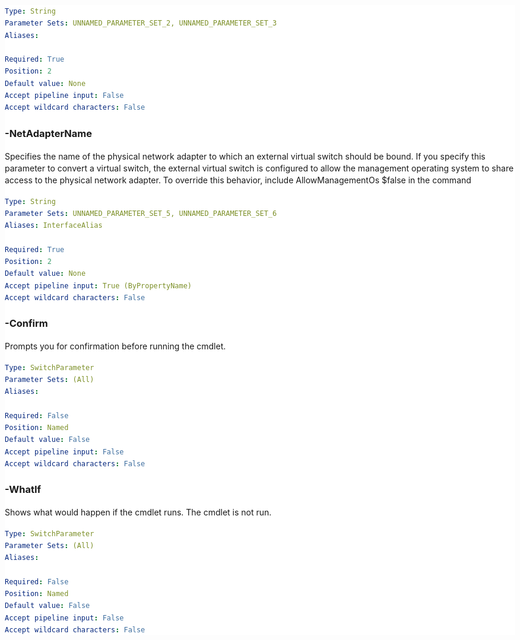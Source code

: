 ```yaml
Type: String
Parameter Sets: UNNAMED_PARAMETER_SET_2, UNNAMED_PARAMETER_SET_3
Aliases: 

Required: True
Position: 2
Default value: None
Accept pipeline input: False
Accept wildcard characters: False
```

### -NetAdapterName
Specifies the name of the physical network adapter to which an external virtual switch should be bound.
If you specify this parameter to convert a virtual switch, the external virtual switch is configured to allow the management operating system to share access to the physical network adapter.
To override this behavior, include AllowManagementOs $false in the command

```yaml
Type: String
Parameter Sets: UNNAMED_PARAMETER_SET_5, UNNAMED_PARAMETER_SET_6
Aliases: InterfaceAlias

Required: True
Position: 2
Default value: None
Accept pipeline input: True (ByPropertyName)
Accept wildcard characters: False
```

### -Confirm
Prompts you for confirmation before running the cmdlet.

```yaml
Type: SwitchParameter
Parameter Sets: (All)
Aliases: 

Required: False
Position: Named
Default value: False
Accept pipeline input: False
Accept wildcard characters: False
```

### -WhatIf
Shows what would happen if the cmdlet runs.
The cmdlet is not run.

```yaml
Type: SwitchParameter
Parameter Sets: (All)
Aliases: 

Required: False
Position: Named
Default value: False
Accept pipeline input: False
Accept wildcard characters: False
```
